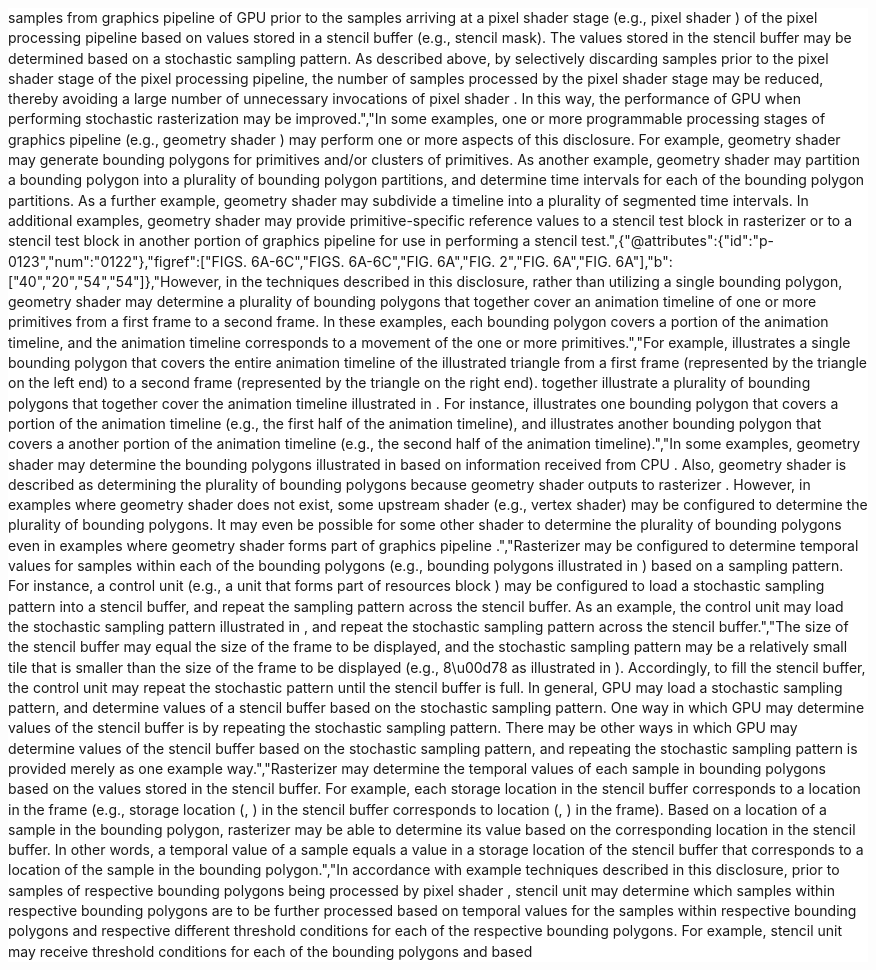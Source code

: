 samples from graphics pipeline  of GPU  prior to the samples arriving at a pixel shader stage (e.g., pixel shader ) of the pixel processing pipeline based on values stored in a stencil buffer (e.g., stencil mask). The values stored in the stencil buffer may be determined based on a stochastic sampling pattern. As described above, by selectively discarding samples prior to the pixel shader stage of the pixel processing pipeline, the number of samples processed by the pixel shader stage may be reduced, thereby avoiding a large number of unnecessary invocations of pixel shader . In this way, the performance of GPU  when performing stochastic rasterization may be improved.","In some examples, one or more programmable processing stages of graphics pipeline  (e.g., geometry shader ) may perform one or more aspects of this disclosure. For example, geometry shader  may generate bounding polygons for primitives and\/or clusters of primitives. As another example, geometry shader  may partition a bounding polygon into a plurality of bounding polygon partitions, and determine time intervals for each of the bounding polygon partitions. As a further example, geometry shader  may subdivide a timeline into a plurality of segmented time intervals. In additional examples, geometry shader  may provide primitive-specific reference values to a stencil test block in rasterizer  or to a stencil test block in another portion of graphics pipeline  for use in performing a stencil test.",{"@attributes":{"id":"p-0123","num":"0122"},"figref":["FIGS. 6A-6C","FIGS. 6A-6C","FIG. 6A","FIG. 2","FIG. 6A","FIG. 6A"],"b":["40","20","54","54"]},"However, in the techniques described in this disclosure, rather than utilizing a single bounding polygon, geometry shader  may determine a plurality of bounding polygons that together cover an animation timeline of one or more primitives from a first frame to a second frame. In these examples, each bounding polygon covers a portion of the animation timeline, and the animation timeline corresponds to a movement of the one or more primitives.","For example,  illustrates a single bounding polygon that covers the entire animation timeline of the illustrated triangle from a first frame (represented by the triangle on the left end) to a second frame (represented by the triangle on the right end).  together illustrate a plurality of bounding polygons that together cover the animation timeline illustrated in . For instance,  illustrates one bounding polygon that covers a portion of the animation timeline (e.g., the first half of the animation timeline), and  illustrates another bounding polygon that covers a another portion of the animation timeline (e.g., the second half of the animation timeline).","In some examples, geometry shader  may determine the bounding polygons illustrated in  based on information received from CPU . Also, geometry shader  is described as determining the plurality of bounding polygons because geometry shader  outputs to rasterizer . However, in examples where geometry shader  does not exist, some upstream shader (e.g., vertex shader) may be configured to determine the plurality of bounding polygons. It may even be possible for some other shader to determine the plurality of bounding polygons even in examples where geometry shader  forms part of graphics pipeline .","Rasterizer  may be configured to determine temporal values for samples within each of the bounding polygons (e.g., bounding polygons illustrated in ) based on a sampling pattern. For instance, a control unit (e.g., a unit that forms part of resources block ) may be configured to load a stochastic sampling pattern into a stencil buffer, and repeat the sampling pattern across the stencil buffer. As an example, the control unit may load the stochastic sampling pattern illustrated in , and repeat the stochastic sampling pattern across the stencil buffer.","The size of the stencil buffer may equal the size of the frame to be displayed, and the stochastic sampling pattern may be a relatively small tile that is smaller than the size of the frame to be displayed (e.g., 8\u00d78 as illustrated in ). Accordingly, to fill the stencil buffer, the control unit may repeat the stochastic pattern until the stencil buffer is full. In general, GPU  may load a stochastic sampling pattern, and determine values of a stencil buffer based on the stochastic sampling pattern. One way in which GPU  may determine values of the stencil buffer is by repeating the stochastic sampling pattern. There may be other ways in which GPU  may determine values of the stencil buffer based on the stochastic sampling pattern, and repeating the stochastic sampling pattern is provided merely as one example way.","Rasterizer  may determine the temporal values of each sample in bounding polygons based on the values stored in the stencil buffer. For example, each storage location in the stencil buffer corresponds to a location in the frame (e.g., storage location (, ) in the stencil buffer corresponds to location (, ) in the frame). Based on a location of a sample in the bounding polygon, rasterizer  may be able to determine its value based on the corresponding location in the stencil buffer. In other words, a temporal value of a sample equals a value in a storage location of the stencil buffer that corresponds to a location of the sample in the bounding polygon.","In accordance with example techniques described in this disclosure, prior to samples of respective bounding polygons being processed by pixel shader , stencil unit  may determine which samples within respective bounding polygons are to be further processed based on temporal values for the samples within respective bounding polygons and respective different threshold conditions for each of the respective bounding polygons. For example, stencil unit  may receive threshold conditions for each of the bounding polygons and based